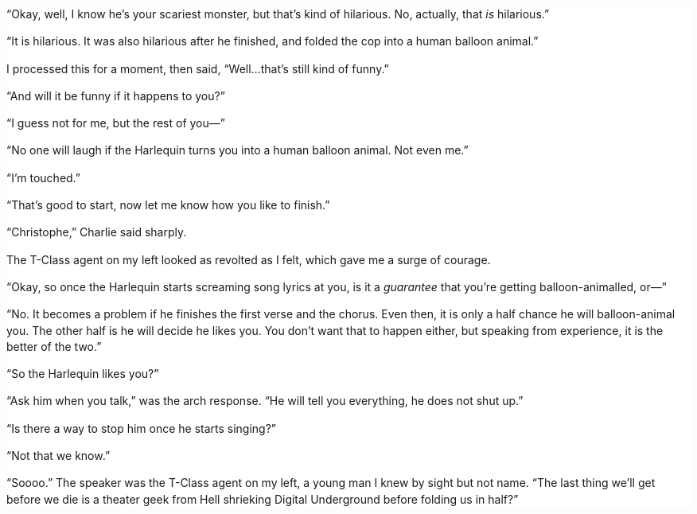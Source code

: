 

“Okay, well, I know he’s your scariest monster, but that’s kind of hilarious. No, actually, that *is* hilarious.”



“It is hilarious. It was also hilarious after he finished, and folded the cop into a human balloon animal.”



I processed this for a moment, then said, “Well…that’s still kind of funny.”



“And will it be funny if it happens to you?”



“I guess not for me, but the rest of you—”



“No one will laugh if the Harlequin turns you into a human balloon animal. Not even me.”



“I’m touched.”



“That’s good to start, now let me know how you like to finish.”



“Christophe,” Charlie said sharply.



The T-Class agent on my left looked as revolted as I felt, which gave me a surge of courage. 

“Okay, so once the Harlequin starts screaming song lyrics at you, is it a *guarantee* that you’re getting balloon-animalled, or—”



“No. It becomes a problem if he finishes the first verse and the chorus. Even then, it is only a half chance he will balloon-animal you. The other half is he will decide he likes you. You don’t want that to happen either, but speaking from experience, it is the better of the two.”



“So the Harlequin likes you?”



“Ask him when you talk,” was the arch response. “He will tell you everything, he does not shut up.”



“Is there a way to stop him once he starts singing?”



“Not that we know.”



“Soooo.” The speaker was the T-Class agent on my left, a young man I knew by sight but not name. “The last thing we’ll get before we die is a theater geek from Hell shrieking Digital Underground before folding us in half?”
